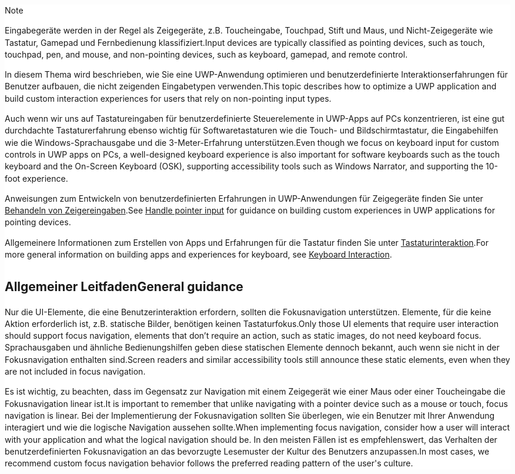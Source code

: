 > [!NOTE] 
> <span data-ttu-id="6ea29-108">Eingabegeräte werden in der Regel als Zeigegeräte, z.B. Toucheingabe, Touchpad, Stift und Maus, und Nicht-Zeigegeräte wie Tastatur, Gamepad und Fernbedienung klassifiziert.</span><span class="sxs-lookup"><span data-stu-id="6ea29-108">Input devices are typically classified as pointing devices, such as touch, touchpad, pen, and mouse, and non-pointing devices, such as keyboard, gamepad, and remote control.</span></span>

<span data-ttu-id="6ea29-109">In diesem Thema wird beschrieben, wie Sie eine UWP-Anwendung optimieren und benutzerdefinierte Interaktionserfahrungen für Benutzer aufbauen, die nicht zeigenden Eingabetypen verwenden.</span><span class="sxs-lookup"><span data-stu-id="6ea29-109">This topic describes how to optimize a UWP application and build custom interaction experiences for users that rely on non-pointing input types.</span></span> 

<span data-ttu-id="6ea29-110">Auch wenn wir uns auf Tastatureingaben für benutzerdefinierte Steuerelemente in UWP-Apps auf PCs konzentrieren, ist eine gut durchdachte Tastaturerfahrung ebenso wichtig für Softwaretastaturen wie die Touch- und Bildschirmtastatur, die Eingabehilfen wie die Windows-Sprachausgabe und die 3-Meter-Erfahrung unterstützen.</span><span class="sxs-lookup"><span data-stu-id="6ea29-110">Even though we focus on keyboard input for custom controls in UWP apps on PCs, a well-designed keyboard experience is also important for software keyboards such as the touch keyboard and the On-Screen Keyboard (OSK), supporting accessibility tools such as Windows Narrator, and supporting the 10-foot experience.</span></span>

<span data-ttu-id="6ea29-111">Anweisungen zum Entwickeln von benutzerdefinierten Erfahrungen in UWP-Anwendungen für Zeigegeräte finden Sie unter [Behandeln von Zeigereingaben](handle-pointer-input.md).</span><span class="sxs-lookup"><span data-stu-id="6ea29-111">See [Handle pointer input](handle-pointer-input.md) for guidance on building custom experiences in UWP applications for pointing devices.</span></span>

<span data-ttu-id="6ea29-112">Allgemeinere Informationen zum Erstellen von Apps und Erfahrungen für die Tastatur finden Sie unter [Tastaturinteraktion](keyboard-interactions.md).</span><span class="sxs-lookup"><span data-stu-id="6ea29-112">For more general information on building apps and experiences for keyboard, see [Keyboard Interaction](keyboard-interactions.md).</span></span>

## <a name="general-guidance"></a><span data-ttu-id="6ea29-113">Allgemeiner Leitfaden</span><span class="sxs-lookup"><span data-stu-id="6ea29-113">General guidance</span></span>
<span data-ttu-id="6ea29-114">Nur die UI-Elemente, die eine Benutzerinteraktion erfordern, sollten die Fokusnavigation unterstützen. Elemente, für die keine Aktion erforderlich ist, z.B. statische Bilder, benötigen keinen Tastaturfokus.</span><span class="sxs-lookup"><span data-stu-id="6ea29-114">Only those UI elements that require user interaction should support focus navigation, elements that don’t require an action, such as static images, do not need keyboard focus.</span></span> <span data-ttu-id="6ea29-115">Sprachausgaben und ähnliche Bedienungshilfen geben diese statischen Elemente dennoch bekannt, auch wenn sie nicht in der Fokusnavigation enthalten sind.</span><span class="sxs-lookup"><span data-stu-id="6ea29-115">Screen readers and similar accessibility tools still announce these static elements, even when they are not included in focus navigation.</span></span> 

<span data-ttu-id="6ea29-116">Es ist wichtig, zu beachten, dass im Gegensatz zur Navigation mit einem Zeigegerät wie einer Maus oder einer Toucheingabe die Fokusnavigation linear ist.</span><span class="sxs-lookup"><span data-stu-id="6ea29-116">It is important to remember that unlike navigating with a pointer device such as a mouse or touch, focus navigation is linear.</span></span> <span data-ttu-id="6ea29-117">Bei der Implementierung der Fokusnavigation sollten Sie überlegen, wie ein Benutzer mit Ihrer Anwendung interagiert und wie die logische Navigation aussehen sollte.</span><span class="sxs-lookup"><span data-stu-id="6ea29-117">When implementing focus navigation, consider how a user will interact with your application and what the logical navigation should be.</span></span> <span data-ttu-id="6ea29-118">In den meisten Fällen ist es empfehlenswert, das Verhalten der benutzerdefinierten Fokusnavigation an das bevorzugte Lesemuster der Kultur des Benutzers anzupassen.</span><span class="sxs-lookup"><span data-stu-id="6ea29-118">In most cases, we recommend custom focus navigation behavior follows the preferred reading pattern of the user's culture.</span></span>
